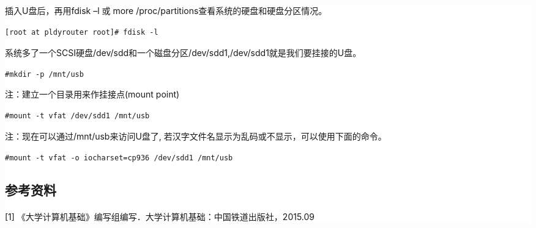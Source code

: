 插入U盘后，再用fdisk –l 或 more /proc/partitions查看系统的硬盘和硬盘分区情况。

```
[root at pldyrouter root]# fdisk -l
```

系统多了一个SCSI硬盘/dev/sdd和一个磁盘分区/dev/sdd1,/dev/sdd1就是我们要挂接的U盘。

```
#mkdir -p /mnt/usb
```

注：建立一个目录用来作挂接点(mount point)

```
#mount -t vfat /dev/sdd1 /mnt/usb
```

注：现在可以通过/mnt/usb来访问U盘了, 若汉字文件名显示为乱码或不显示，可以使用下面的命令。

```
#mount -t vfat -o iocharset=cp936 /dev/sdd1 /mnt/usb
```

## 参考资料

[1] 《大学计算机基础》编写组编写．大学计算机基础：中国铁道出版社，2015.09

